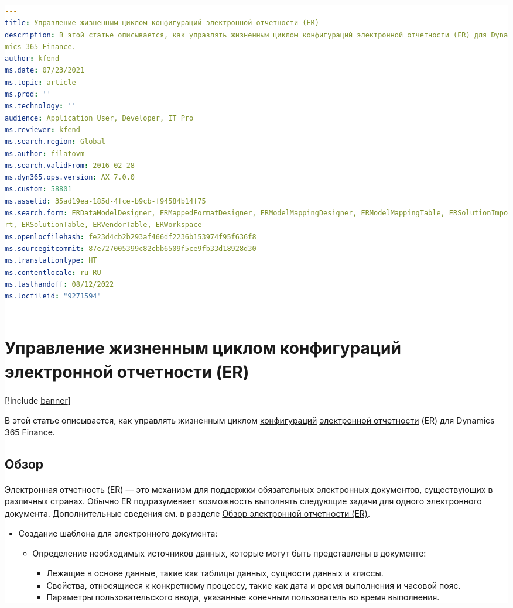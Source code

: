 ```yaml
---
title: Управление жизненным циклом конфигураций электронной отчетности (ER)
description: В этой статье описывается, как управлять жизненным циклом конфигураций электронной отчетности (ER) для Dynamics 365 Finance.
author: kfend
ms.date: 07/23/2021
ms.topic: article
ms.prod: ''
ms.technology: ''
audience: Application User, Developer, IT Pro
ms.reviewer: kfend
ms.search.region: Global
ms.author: filatovm
ms.search.validFrom: 2016-02-28
ms.dyn365.ops.version: AX 7.0.0
ms.custom: 58801
ms.assetid: 35ad19ea-185d-4fce-b9cb-f94584b14f75
ms.search.form: ERDataModelDesigner, ERMappedFormatDesigner, ERModelMappingDesigner, ERModelMappingTable, ERSolutionImport, ERSolutionTable, ERVendorTable, ERWorkspace
ms.openlocfilehash: fe23d4cb2b293af466df2236b153974f95f636f8
ms.sourcegitcommit: 87e727005399c82cbb6509f5ce9fb33d18928d30
ms.translationtype: HT
ms.contentlocale: ru-RU
ms.lasthandoff: 08/12/2022
ms.locfileid: "9271594"
---
```

# <a name="manage-the-electronic-reporting-er-configuration-lifecycle"></a>Управление жизненным циклом конфигураций электронной отчетности (ER)

[!include [banner](../includes/banner.md)]

В этой статье описывается, как управлять жизненным циклом [конфигураций](general-electronic-reporting.md#Configuration) [электронной отчетности](general-electronic-reporting.md) (ER) для Dynamics 365 Finance.

## <a name="overview"></a>Обзор

Электронная отчетность (ER) — это механизм для поддержки обязательных электронных документов, существующих в различных странах. Обычно ER подразумевает возможность выполнять следующие задачи для одного электронного документа. Дополнительные сведения см. в разделе [Обзор электронной отчетности (ER)](general-electronic-reporting.md).

- Создание шаблона для электронного документа:

    - Определение необходимых источников данных, которые могут быть представлены в документе:

        - Лежащие в основе данные, такие как таблицы данных, сущности данных и классы.
        - Свойства, относящиеся к конкретному процессу, такие как дата и время выполнения и часовой пояс.
        - Параметры пользовательского ввода, указанные конечным пользователь во время выполнения.
